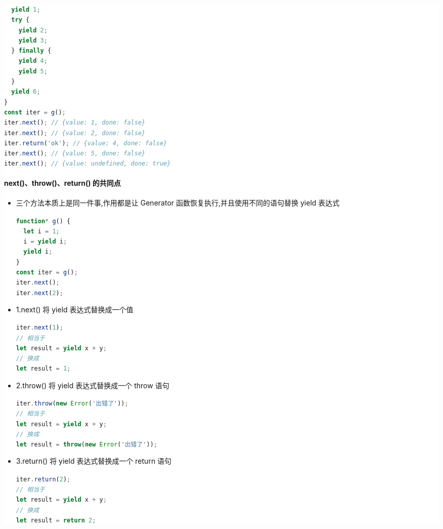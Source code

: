   ```js
    yield 1;
    try {
      yield 2;
      yield 3;
    } finally {
      yield 4;
      yield 5;
    }
    yield 6;
  }
  const iter = g();
  iter.next(); // {value: 1, done: false}
  iter.next(); // {value: 2, done: false}
  iter.return('ok'); // {value: 4, done: false}
  iter.next(); // {value: 5, done: false}
  iter.next(); // {value: undefined, done: true}
  ```

#### next()、throw()、return() 的共同点
- 三个方法本质上是同一件事,作用都是让 Generator 函数恢复执行,并且使用不同的语句替换 yield 表达式
  ```js
  function* g() {
    let i = 1;
    i = yield i;
    yield i;
  }
  const iter = g();
  iter.next();
  iter.next(2);
  ```
- 1.next() 将 yield 表达式替换成一个值
  ```js
  iter.next(1);
  // 相当于
  let result = yield x + y;
  // 换成
  let result = 1;
  ```
- 2.throw() 将 yield 表达式替换成一个 throw 语句
  ```js
  iter.throw(new Error('出错了'));
  // 相当于
  let result = yield x + y;
  // 换成
  let result = throw(new Error('出错了'));
  ```
- 3.return() 将 yield 表达式替换成一个 return 语句
  ```js
  iter.return(2);
  // 相当于
  let result = yield x + y;
  // 换成
  let result = return 2;
  ```
